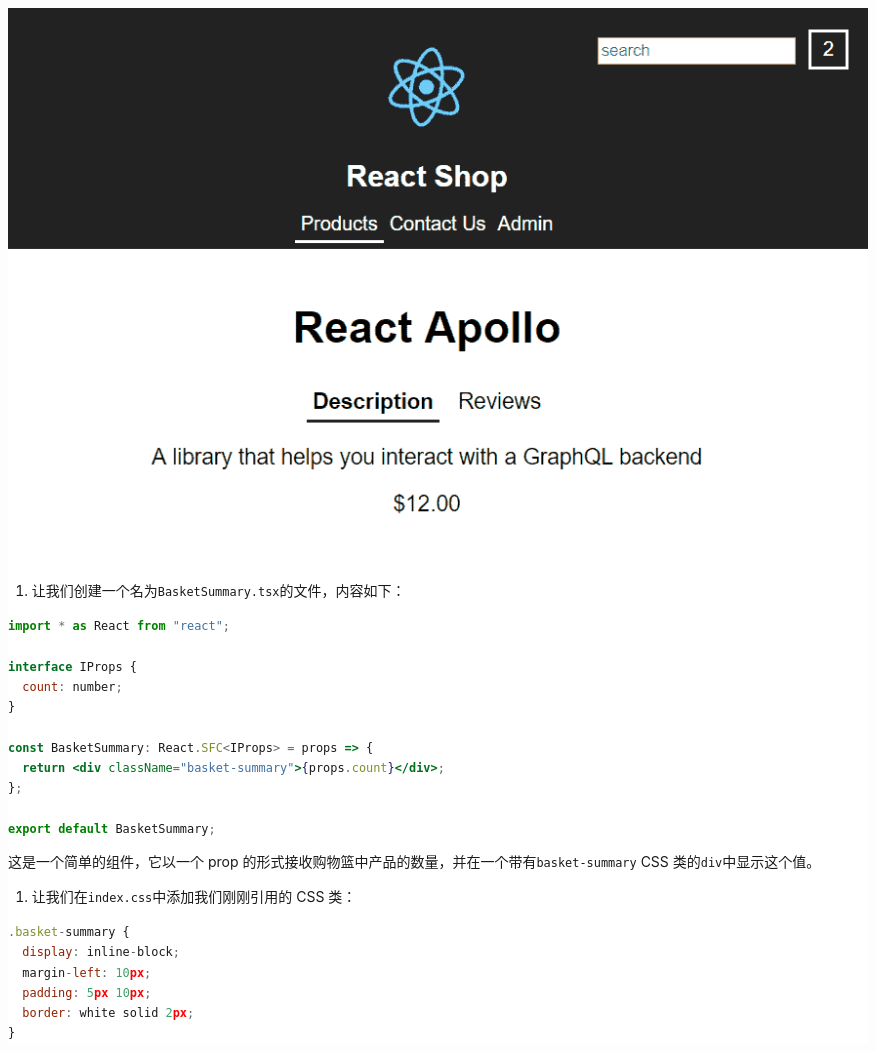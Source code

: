 ![](img/a46b9de9-0cd5-4ef5-aa49-42bd4cb7ebde.png)

1.  让我们创建一个名为`BasketSummary.tsx`的文件，内容如下：

```jsx
import * as React from "react";

interface IProps {
  count: number;
}

const BasketSummary: React.SFC<IProps> = props => {
  return <div className="basket-summary">{props.count}</div>;
};

export default BasketSummary;
```

这是一个简单的组件，它以一个 prop 的形式接收购物篮中产品的数量，并在一个带有`basket-summary` CSS 类的`div`中显示这个值。

1.  让我们在`index.css`中添加我们刚刚引用的 CSS 类：

```jsx
.basket-summary {
  display: inline-block;
  margin-left: 10px;
  padding: 5px 10px;
  border: white solid 2px;
}
```
